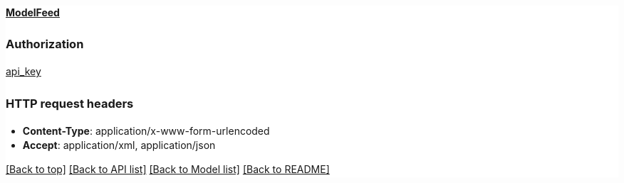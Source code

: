 [**ModelFeed**](ModelFeed.md)

### Authorization

[api_key](../README.md#api_key)

### HTTP request headers

 - **Content-Type**: application/x-www-form-urlencoded
 - **Accept**: application/xml, application/json

[[Back to top]](#) [[Back to API list]](../README.md#documentation-for-api-endpoints) [[Back to Model list]](../README.md#documentation-for-models) [[Back to README]](../README.md)

